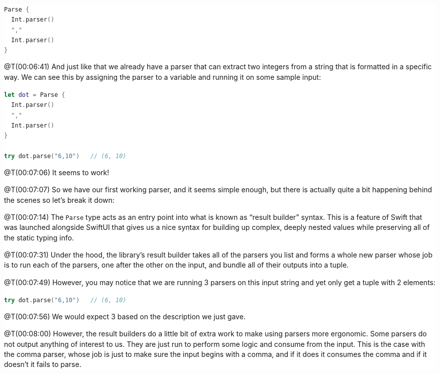 ```swift
Parse {
  Int.parser()
  ","
  Int.parser()
}
```

@T(00:06:41)
And just like that we already have a parser that can extract two integers from a string that is formatted in a specific way. We can see this by assigning the parser to a variable and running it on some sample input:

```swift
let dot = Parse {
  Int.parser()
  ","
  Int.parser()
}

try dot.parse("6,10")   // (6, 10)
```

@T(00:07:06)
It seems to work!

@T(00:07:07)
So we have our first working parser, and it seems simple enough, but there is actually quite a bit happening behind the scenes so let’s break it down:

@T(00:07:14)
The `Parse` type acts as an entry point into what is known as “result builder” syntax. This is a feature of Swift that was launched alongside SwiftUI that gives us a nice syntax for building up complex, deeply nested values while preserving all of the static typing info.

@T(00:07:31)
Under the hood, the library’s result builder takes all of the parsers you list and forms a whole new parser whose job is to run each of the parsers, one after the other on the input, and bundle all of their outputs into a tuple.

@T(00:07:49)
However, you may notice that we are running 3 parsers on this input string and yet only get a tuple with 2 elements:

```swift
try dot.parse("6,10")   // (6, 10)
```

@T(00:07:56)
We would expect 3 based on the description we just gave.

@T(00:08:00)
However, the result builders do a little bit of extra work to make using parsers more ergonomic. Some parsers do not output anything of interest to us. They are just run to perform some logic and consume from the input. This is the case with the comma parser, whose job is just to make sure the input begins with a comma, and if it does it consumes the comma and if it doesn’t it fails to parse.
